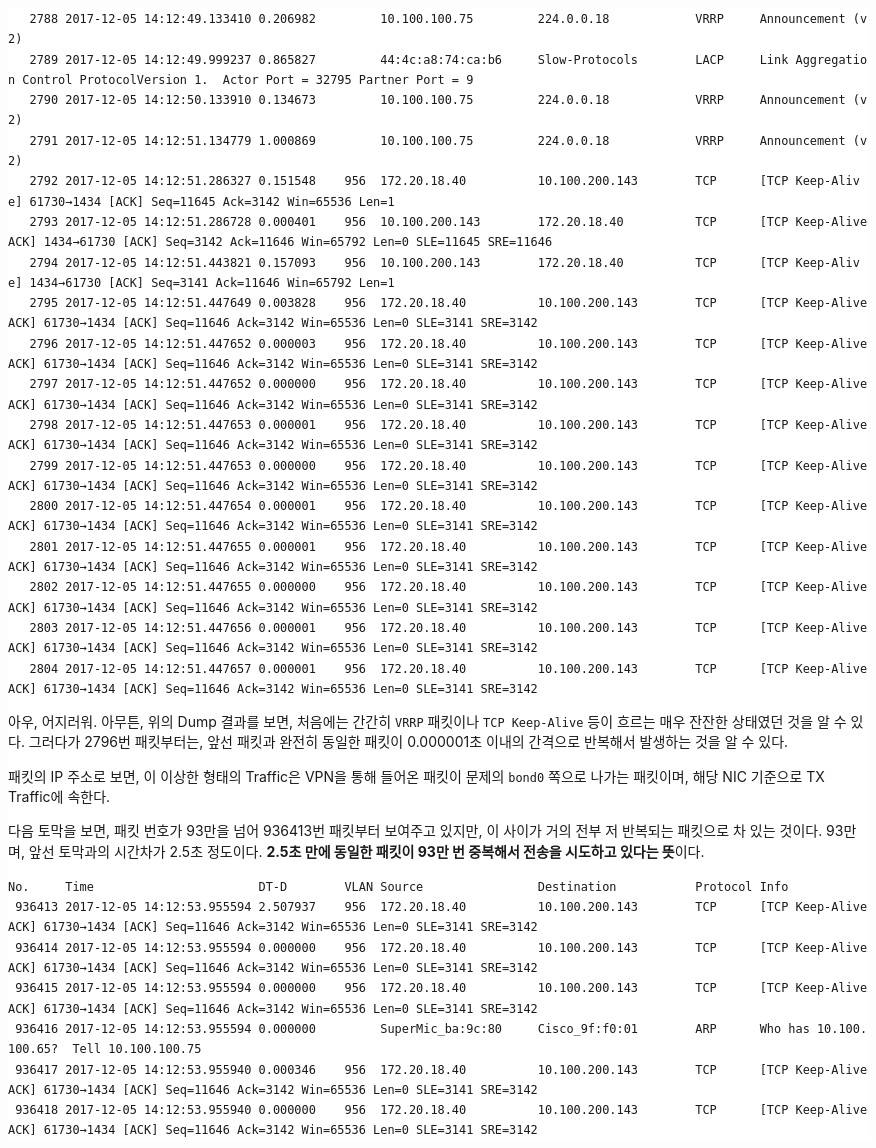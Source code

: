 ```console
   2788 2017-12-05 14:12:49.133410 0.206982         10.100.100.75         224.0.0.18            VRRP     Announcement (v2)
   2789 2017-12-05 14:12:49.999237 0.865827         44:4c:a8:74:ca:b6     Slow-Protocols        LACP     Link Aggregation Control ProtocolVersion 1.  Actor Port = 32795 Partner Port = 9 
   2790 2017-12-05 14:12:50.133910 0.134673         10.100.100.75         224.0.0.18            VRRP     Announcement (v2)
   2791 2017-12-05 14:12:51.134779 1.000869         10.100.100.75         224.0.0.18            VRRP     Announcement (v2)
   2792 2017-12-05 14:12:51.286327 0.151548    956  172.20.18.40          10.100.200.143        TCP      [TCP Keep-Alive] 61730→1434 [ACK] Seq=11645 Ack=3142 Win=65536 Len=1
   2793 2017-12-05 14:12:51.286728 0.000401    956  10.100.200.143        172.20.18.40          TCP      [TCP Keep-Alive ACK] 1434→61730 [ACK] Seq=3142 Ack=11646 Win=65792 Len=0 SLE=11645 SRE=11646
   2794 2017-12-05 14:12:51.443821 0.157093    956  10.100.200.143        172.20.18.40          TCP      [TCP Keep-Alive] 1434→61730 [ACK] Seq=3141 Ack=11646 Win=65792 Len=1
   2795 2017-12-05 14:12:51.447649 0.003828    956  172.20.18.40          10.100.200.143        TCP      [TCP Keep-Alive ACK] 61730→1434 [ACK] Seq=11646 Ack=3142 Win=65536 Len=0 SLE=3141 SRE=3142
   2796 2017-12-05 14:12:51.447652 0.000003    956  172.20.18.40          10.100.200.143        TCP      [TCP Keep-Alive ACK] 61730→1434 [ACK] Seq=11646 Ack=3142 Win=65536 Len=0 SLE=3141 SRE=3142
   2797 2017-12-05 14:12:51.447652 0.000000    956  172.20.18.40          10.100.200.143        TCP      [TCP Keep-Alive ACK] 61730→1434 [ACK] Seq=11646 Ack=3142 Win=65536 Len=0 SLE=3141 SRE=3142
   2798 2017-12-05 14:12:51.447653 0.000001    956  172.20.18.40          10.100.200.143        TCP      [TCP Keep-Alive ACK] 61730→1434 [ACK] Seq=11646 Ack=3142 Win=65536 Len=0 SLE=3141 SRE=3142
   2799 2017-12-05 14:12:51.447653 0.000000    956  172.20.18.40          10.100.200.143        TCP      [TCP Keep-Alive ACK] 61730→1434 [ACK] Seq=11646 Ack=3142 Win=65536 Len=0 SLE=3141 SRE=3142
   2800 2017-12-05 14:12:51.447654 0.000001    956  172.20.18.40          10.100.200.143        TCP      [TCP Keep-Alive ACK] 61730→1434 [ACK] Seq=11646 Ack=3142 Win=65536 Len=0 SLE=3141 SRE=3142
   2801 2017-12-05 14:12:51.447655 0.000001    956  172.20.18.40          10.100.200.143        TCP      [TCP Keep-Alive ACK] 61730→1434 [ACK] Seq=11646 Ack=3142 Win=65536 Len=0 SLE=3141 SRE=3142
   2802 2017-12-05 14:12:51.447655 0.000000    956  172.20.18.40          10.100.200.143        TCP      [TCP Keep-Alive ACK] 61730→1434 [ACK] Seq=11646 Ack=3142 Win=65536 Len=0 SLE=3141 SRE=3142
   2803 2017-12-05 14:12:51.447656 0.000001    956  172.20.18.40          10.100.200.143        TCP      [TCP Keep-Alive ACK] 61730→1434 [ACK] Seq=11646 Ack=3142 Win=65536 Len=0 SLE=3141 SRE=3142
   2804 2017-12-05 14:12:51.447657 0.000001    956  172.20.18.40          10.100.200.143        TCP      [TCP Keep-Alive ACK] 61730→1434 [ACK] Seq=11646 Ack=3142 Win=65536 Len=0 SLE=3141 SRE=3142
```

아우, 어지러워. 아무튼,
위의 Dump 결과를 보면, 처음에는 간간히 `VRRP` 패킷이나 `TCP Keep-Alive` 등이
흐르는 매우 잔잔한 상태였던 것을 알 수 있다. 그러다가 2796번 패킷부터는, 앞선
패킷과 완전히 동일한 패킷이 0.000001초 이내의 간격으로 반복해서 발생하는 것을
알 수 있다.

패킷의 IP 주소로 보면, 이 이상한 형태의 Traffic은 VPN을 통해 들어온 패킷이
문제의 `bond0` 쪽으로 나가는 패킷이며, 해당 NIC 기준으로 TX Traffic에 속한다.

다음 토막을 보면, 패킷 번호가 93만을 넘어 936413번 패킷부터 보여주고 있지만,
이 사이가 거의 전부 저 반복되는 패킷으로 차 있는 것이다. 93만며, 앞선 토막과의
시간차가 2.5초 정도이다. **2.5초 만에 동일한 패킷이 93만 번 중복해서 전송을
시도하고 있다는 뜻**이다.

```console
No.     Time                       DT-D        VLAN Source                Destination           Protocol Info 
 936413 2017-12-05 14:12:53.955594 2.507937    956  172.20.18.40          10.100.200.143        TCP      [TCP Keep-Alive ACK] 61730→1434 [ACK] Seq=11646 Ack=3142 Win=65536 Len=0 SLE=3141 SRE=3142
 936414 2017-12-05 14:12:53.955594 0.000000    956  172.20.18.40          10.100.200.143        TCP      [TCP Keep-Alive ACK] 61730→1434 [ACK] Seq=11646 Ack=3142 Win=65536 Len=0 SLE=3141 SRE=3142
 936415 2017-12-05 14:12:53.955594 0.000000    956  172.20.18.40          10.100.200.143        TCP      [TCP Keep-Alive ACK] 61730→1434 [ACK] Seq=11646 Ack=3142 Win=65536 Len=0 SLE=3141 SRE=3142
 936416 2017-12-05 14:12:53.955594 0.000000         SuperMic_ba:9c:80     Cisco_9f:f0:01        ARP      Who has 10.100.100.65?  Tell 10.100.100.75
 936417 2017-12-05 14:12:53.955940 0.000346    956  172.20.18.40          10.100.200.143        TCP      [TCP Keep-Alive ACK] 61730→1434 [ACK] Seq=11646 Ack=3142 Win=65536 Len=0 SLE=3141 SRE=3142
 936418 2017-12-05 14:12:53.955940 0.000000    956  172.20.18.40          10.100.200.143        TCP      [TCP Keep-Alive ACK] 61730→1434 [ACK] Seq=11646 Ack=3142 Win=65536 Len=0 SLE=3141 SRE=3142
```